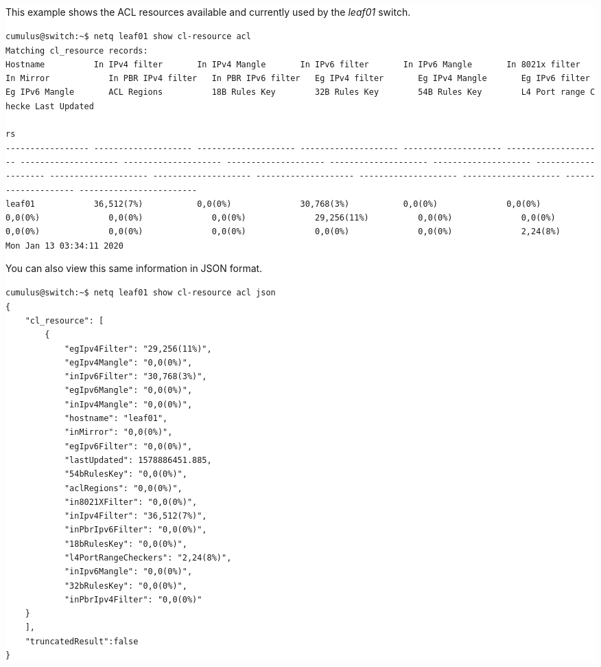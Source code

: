 This example shows the ACL resources available and currently used by the *leaf01* switch.

```
cumulus@switch:~$ netq leaf01 show cl-resource acl
Matching cl_resource records:
Hostname          In IPv4 filter       In IPv4 Mangle       In IPv6 filter       In IPv6 Mangle       In 8021x filter      In Mirror            In PBR IPv4 filter   In PBR IPv6 filter   Eg IPv4 filter       Eg IPv4 Mangle       Eg IPv6 filter       Eg IPv6 Mangle       ACL Regions          18B Rules Key        32B Rules Key        54B Rules Key        L4 Port range Checke Last Updated
                                                                                                                                                                                                                                                                                                                                                                  rs
----------------- -------------------- -------------------- -------------------- -------------------- -------------------- -------------------- -------------------- -------------------- -------------------- -------------------- -------------------- -------------------- -------------------- -------------------- -------------------- -------------------- -------------------- ------------------------
leaf01            36,512(7%)           0,0(0%)              30,768(3%)           0,0(0%)              0,0(0%)              0,0(0%)              0,0(0%)              0,0(0%)              29,256(11%)          0,0(0%)              0,0(0%)              0,0(0%)              0,0(0%)              0,0(0%)              0,0(0%)              0,0(0%)              2,24(8%)             Mon Jan 13 03:34:11 2020
```

You can also view this same information in JSON format.

```
cumulus@switch:~$ netq leaf01 show cl-resource acl json
{
    "cl_resource": [
        {
            "egIpv4Filter": "29,256(11%)",
            "egIpv4Mangle": "0,0(0%)",
            "inIpv6Filter": "30,768(3%)",
            "egIpv6Mangle": "0,0(0%)",
            "inIpv4Mangle": "0,0(0%)",
            "hostname": "leaf01",
            "inMirror": "0,0(0%)",
            "egIpv6Filter": "0,0(0%)",
            "lastUpdated": 1578886451.885,
            "54bRulesKey": "0,0(0%)",
            "aclRegions": "0,0(0%)",
            "in8021XFilter": "0,0(0%)",
            "inIpv4Filter": "36,512(7%)",
            "inPbrIpv6Filter": "0,0(0%)",
            "18bRulesKey": "0,0(0%)",
            "l4PortRangeCheckers": "2,24(8%)",
            "inIpv6Mangle": "0,0(0%)",
            "32bRulesKey": "0,0(0%)",
            "inPbrIpv4Filter": "0,0(0%)"
	}
    ],
    "truncatedResult":false
}
```

